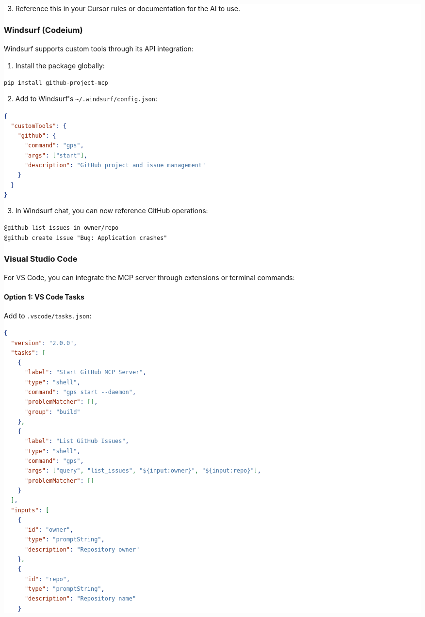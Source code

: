 3. Reference this in your Cursor rules or documentation for the AI to use.

### Windsurf (Codeium)

Windsurf supports custom tools through its API integration:

1. Install the package globally:
```bash
pip install github-project-mcp
```

2. Add to Windsurf's `~/.windsurf/config.json`:
```json
{
  "customTools": {
    "github": {
      "command": "gps",
      "args": ["start"],
      "description": "GitHub project and issue management"
    }
  }
}
```

3. In Windsurf chat, you can now reference GitHub operations:
```
@github list issues in owner/repo
@github create issue "Bug: Application crashes"
```

### Visual Studio Code

For VS Code, you can integrate the MCP server through extensions or terminal commands:

#### Option 1: VS Code Tasks

Add to `.vscode/tasks.json`:
```json
{
  "version": "2.0.0",
  "tasks": [
    {
      "label": "Start GitHub MCP Server",
      "type": "shell",
      "command": "gps start --daemon",
      "problemMatcher": [],
      "group": "build"
    },
    {
      "label": "List GitHub Issues",
      "type": "shell",
      "command": "gps",
      "args": ["query", "list_issues", "${input:owner}", "${input:repo}"],
      "problemMatcher": []
    }
  ],
  "inputs": [
    {
      "id": "owner",
      "type": "promptString",
      "description": "Repository owner"
    },
    {
      "id": "repo",
      "type": "promptString",
      "description": "Repository name"
    }
```